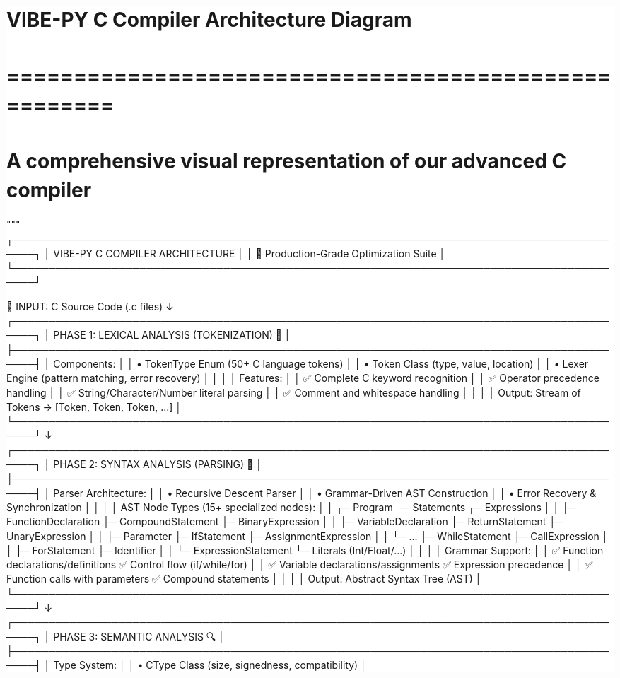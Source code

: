 # VIBE-PY C Compiler Architecture Diagram
# =====================================================
# A comprehensive visual representation of our advanced C compiler

"""
┌─────────────────────────────────────────────────────────────────────────────────────────┐
│                           VIBE-PY C COMPILER ARCHITECTURE                                │
│                          🚀 Production-Grade Optimization Suite                           │
└─────────────────────────────────────────────────────────────────────────────────────────┘

📁 INPUT: C Source Code (.c files)
     ↓
┌─────────────────────────────────────────────────────────────────────────────────────────┐
│  PHASE 1: LEXICAL ANALYSIS (TOKENIZATION) 📝                                           │
├─────────────────────────────────────────────────────────────────────────────────────────┤
│  Components:                                                                              │
│  • TokenType Enum (50+ C language tokens)                                               │
│  • Token Class (type, value, location)                                                  │
│  • Lexer Engine (pattern matching, error recovery)                                      │
│                                                                                           │
│  Features:                                                                               │
│  ✅ Complete C keyword recognition                                                       │
│  ✅ Operator precedence handling                                                         │
│  ✅ String/Character/Number literal parsing                                              │
│  ✅ Comment and whitespace handling                                                      │
│                                                                                           │
│  Output: Stream of Tokens → [Token, Token, Token, ...]                                  │
└─────────────────────────────────────────────────────────────────────────────────────────┘
     ↓
┌─────────────────────────────────────────────────────────────────────────────────────────┐
│  PHASE 2: SYNTAX ANALYSIS (PARSING) 🌳                                                 │
├─────────────────────────────────────────────────────────────────────────────────────────┤
│  Parser Architecture:                                                                    │
│  • Recursive Descent Parser                                                             │
│  • Grammar-Driven AST Construction                                                      │
│  • Error Recovery & Synchronization                                                     │
│                                                                                           │
│  AST Node Types (15+ specialized nodes):                                                │
│  ┌─ Program                    ┌─ Statements               ┌─ Expressions                │
│  ├─ FunctionDeclaration       ├─ CompoundStatement        ├─ BinaryExpression           │
│  ├─ VariableDeclaration       ├─ ReturnStatement          ├─ UnaryExpression            │
│  ├─ Parameter                 ├─ IfStatement              ├─ AssignmentExpression       │
│  └─ ...                       ├─ WhileStatement           ├─ CallExpression             │
│                                ├─ ForStatement             ├─ Identifier                 │
│                                └─ ExpressionStatement      └─ Literals (Int/Float/...)  │
│                                                                                           │
│  Grammar Support:                                                                        │
│  ✅ Function declarations/definitions    ✅ Control flow (if/while/for)                 │
│  ✅ Variable declarations/assignments    ✅ Expression precedence                       │
│  ✅ Function calls with parameters       ✅ Compound statements                         │
│                                                                                           │
│  Output: Abstract Syntax Tree (AST)                                                     │
└─────────────────────────────────────────────────────────────────────────────────────────┘
     ↓
┌─────────────────────────────────────────────────────────────────────────────────────────┐
│  PHASE 3: SEMANTIC ANALYSIS 🔍                                                          │
├─────────────────────────────────────────────────────────────────────────────────────────┤
│  Type System:                                                                           │
│  • CType Class (size, signedness, compatibility)                                        │